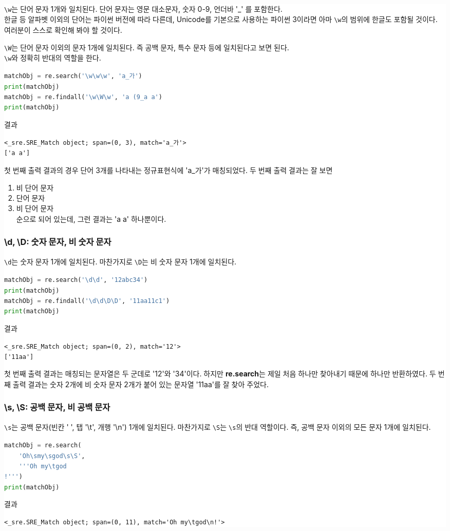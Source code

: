 `\w`는 단어 문자 1개와 일치된다. 단어 문자는 영문 대소문자, 숫자 0-9, 언더바 '_' 를 포함한다.  
한글 등 알파벳 이외의 단어는 파이썬 버전에 따라 다른데, Unicode를 기본으로 사용하는 파이썬 3이라면 아마 `\w`의 범위에 한글도 포함될 것이다. 여러분이 스스로 확인해 봐야 할 것이다.


`\W`는 단어 문자 이외의 문자 1개에 일치된다. 즉 공백 문자, 특수 문자 등에 일치된다고 보면 된다.  
`\w`와 정확히 반대의 역할을 한다.

```python
matchObj = re.search('\w\w\w', 'a_가')
print(matchObj)
matchObj = re.findall('\w\W\w', 'a (9_a a')
print(matchObj)
```
결과
```
<_sre.SRE_Match object; span=(0, 3), match='a_가'>
['a a']
```
첫 번째 출력 결과의 경우 단어 3개를 나타내는 정규표현식에 'a_가'가 매칭되었다.
두 번째 출력 결과는 잘 보면  
1) 비 단어 문자  
2) 단어 문자  
3) 비 단어 문자  
순으로 되어 있는데, 그런 결과는 'a a' 하나뿐이다.

### \d, \D: 숫자 문자, 비 숫자 문자

`\d`는 숫자 문자 1개에 일치된다. 마찬가지로 `\D`는 비 숫자 문자 1개에 일치된다.

```python
matchObj = re.search('\d\d', '12abc34')
print(matchObj)
matchObj = re.findall('\d\d\D\D', '11aa11c1')
print(matchObj)
```
결과
```
<_sre.SRE_Match object; span=(0, 2), match='12'>
['11aa']
```
첫 번째 출력 결과는 매칭되는 문자열은 두 군데로 '12'와 '34'이다. 하지만 **re.search**는 제일 처음 하나만 찾아내기 때문에 하나만 반환하였다.
두 번째 출력 결과는 숫자 2개에 비 숫자 문자 2개가 붙어 있는 문자열 '11aa'를 잘 찾아 주었다.

### \s, \S: 공백 문자, 비 공백 문자

`\s`는 공백 문자(빈칸 ' ', 탭 '\t', 개행 '\n') 1개에 일치된다. 마찬가지로 `\S`는 `\s`의 반대 역할이다. 즉, 공백 문자 이외의 모든 문자 1개에 일치된다.

```python
matchObj = re.search(
    'Oh\smy\sgod\s\S',
    '''Oh my\tgod
!''')
print(matchObj)
```
결과
```
<_sre.SRE_Match object; span=(0, 11), match='Oh my\tgod\n!'>
```

